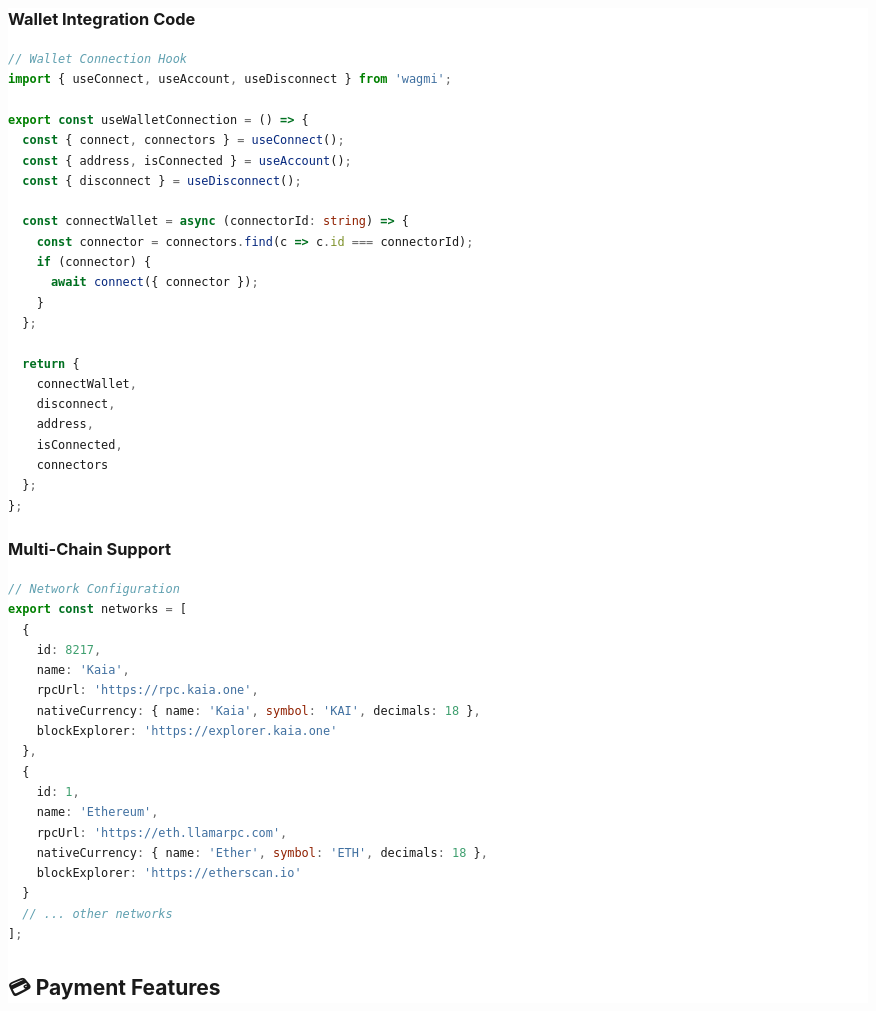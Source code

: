 ### Wallet Integration Code
```typescript
// Wallet Connection Hook
import { useConnect, useAccount, useDisconnect } from 'wagmi';

export const useWalletConnection = () => {
  const { connect, connectors } = useConnect();
  const { address, isConnected } = useAccount();
  const { disconnect } = useDisconnect();

  const connectWallet = async (connectorId: string) => {
    const connector = connectors.find(c => c.id === connectorId);
    if (connector) {
      await connect({ connector });
    }
  };

  return {
    connectWallet,
    disconnect,
    address,
    isConnected,
    connectors
  };
};
```

### Multi-Chain Support
```typescript
// Network Configuration
export const networks = [
  {
    id: 8217,
    name: 'Kaia',
    rpcUrl: 'https://rpc.kaia.one',
    nativeCurrency: { name: 'Kaia', symbol: 'KAI', decimals: 18 },
    blockExplorer: 'https://explorer.kaia.one'
  },
  {
    id: 1,
    name: 'Ethereum',
    rpcUrl: 'https://eth.llamarpc.com',
    nativeCurrency: { name: 'Ether', symbol: 'ETH', decimals: 18 },
    blockExplorer: 'https://etherscan.io'
  }
  // ... other networks
];
```

## 💳 Payment Features
